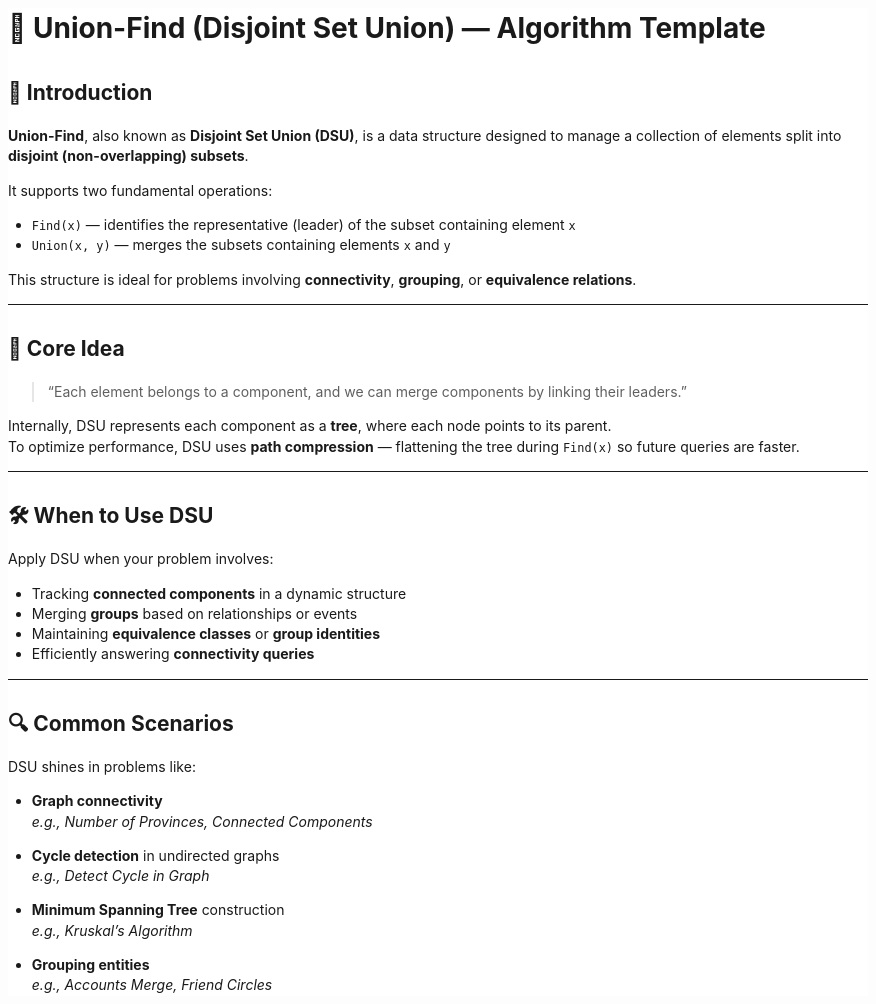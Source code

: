 # 🧩 Union-Find (Disjoint Set Union) — Algorithm Template

## 📘 Introduction

**Union-Find**, also known as **Disjoint Set Union (DSU)**, is a data structure designed to manage a collection of elements split into **disjoint (non-overlapping) subsets**.

It supports two fundamental operations:

- `Find(x)` — identifies the representative (leader) of the subset containing element `x`
- `Union(x, y)` — merges the subsets containing elements `x` and `y`

This structure is ideal for problems involving **connectivity**, **grouping**, or **equivalence relations**.

---

## 🧠 Core Idea

> “Each element belongs to a component, and we can merge components by linking their leaders.”

Internally, DSU represents each component as a **tree**, where each node points to its parent.  
To optimize performance, DSU uses **path compression** — flattening the tree during `Find(x)` so future queries are faster.

---

## 🛠️ When to Use DSU

Apply DSU when your problem involves:

- Tracking **connected components** in a dynamic structure
- Merging **groups** based on relationships or events
- Maintaining **equivalence classes** or **group identities**
- Efficiently answering **connectivity queries**

---

## 🔍 Common Scenarios

DSU shines in problems like:

- **Graph connectivity**  
  _e.g., Number of Provinces, Connected Components_

- **Cycle detection** in undirected graphs  
  _e.g., Detect Cycle in Graph_

- **Minimum Spanning Tree** construction  
  _e.g., Kruskal’s Algorithm_

- **Grouping entities**  
  _e.g., Accounts Merge, Friend Circles_
